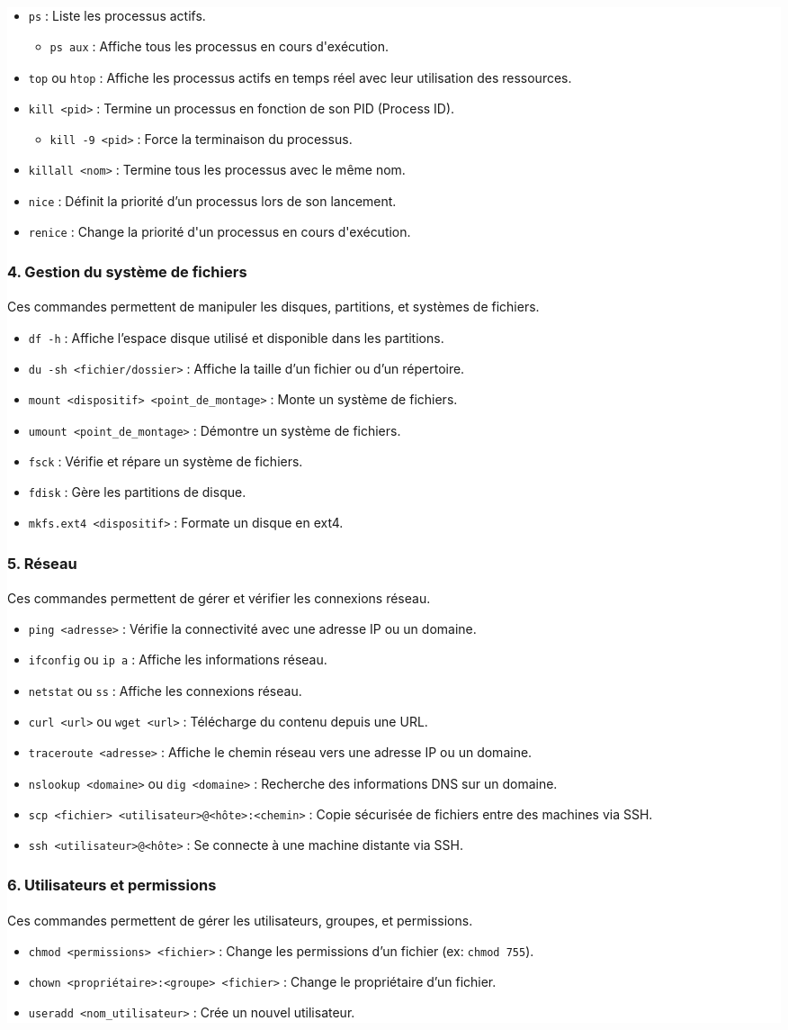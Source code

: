 - `ps` : Liste les processus actifs.
  - `ps aux` : Affiche tous les processus en cours d'exécution.

- `top` ou `htop` : Affiche les processus actifs en temps réel avec leur utilisation des ressources.

- `kill <pid>` : Termine un processus en fonction de son PID (Process ID).
  - `kill -9 <pid>` : Force la terminaison du processus.

- `killall <nom>` : Termine tous les processus avec le même nom.

- `nice` : Définit la priorité d’un processus lors de son lancement.

- `renice` : Change la priorité d'un processus en cours d'exécution.

### 4. **Gestion du système de fichiers**
Ces commandes permettent de manipuler les disques, partitions, et systèmes de fichiers.

- `df -h` : Affiche l’espace disque utilisé et disponible dans les partitions.
  
- `du -sh <fichier/dossier>` : Affiche la taille d’un fichier ou d’un répertoire.

- `mount <dispositif> <point_de_montage>` : Monte un système de fichiers.
  
- `umount <point_de_montage>` : Démontre un système de fichiers.

- `fsck` : Vérifie et répare un système de fichiers.

- `fdisk` : Gère les partitions de disque.

- `mkfs.ext4 <dispositif>` : Formate un disque en ext4.

### 5. **Réseau**
Ces commandes permettent de gérer et vérifier les connexions réseau.

- `ping <adresse>` : Vérifie la connectivité avec une adresse IP ou un domaine.

- `ifconfig` ou `ip a` : Affiche les informations réseau.

- `netstat` ou `ss` : Affiche les connexions réseau.

- `curl <url>` ou `wget <url>` : Télécharge du contenu depuis une URL.

- `traceroute <adresse>` : Affiche le chemin réseau vers une adresse IP ou un domaine.

- `nslookup <domaine>` ou `dig <domaine>` : Recherche des informations DNS sur un domaine.

- `scp <fichier> <utilisateur>@<hôte>:<chemin>` : Copie sécurisée de fichiers entre des machines via SSH.

- `ssh <utilisateur>@<hôte>` : Se connecte à une machine distante via SSH.

### 6. **Utilisateurs et permissions**
Ces commandes permettent de gérer les utilisateurs, groupes, et permissions.

- `chmod <permissions> <fichier>` : Change les permissions d’un fichier (ex: `chmod 755`).
  
- `chown <propriétaire>:<groupe> <fichier>` : Change le propriétaire d’un fichier.

- `useradd <nom_utilisateur>` : Crée un nouvel utilisateur.

